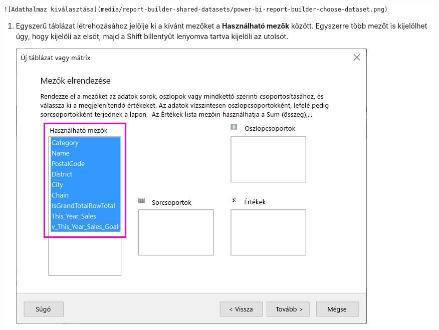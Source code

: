     ![Adathalmaz kiválasztása](media/report-builder-shared-datasets/power-bi-report-builder-choose-dataset.png)

1. Egyszerű táblázat létrehozásához jelölje ki a kívánt mezőket a **Használható mezők** között. Egyszerre több mezőt is kijelölhet úgy, hogy kijelöli az elsőt, majd a Shift billentyűt lenyomva tartva kijelöli az utolsót.

    ![Több mező kijelölése](media/report-builder-shared-datasets/power-bi-report-builder-select-fields.png)
